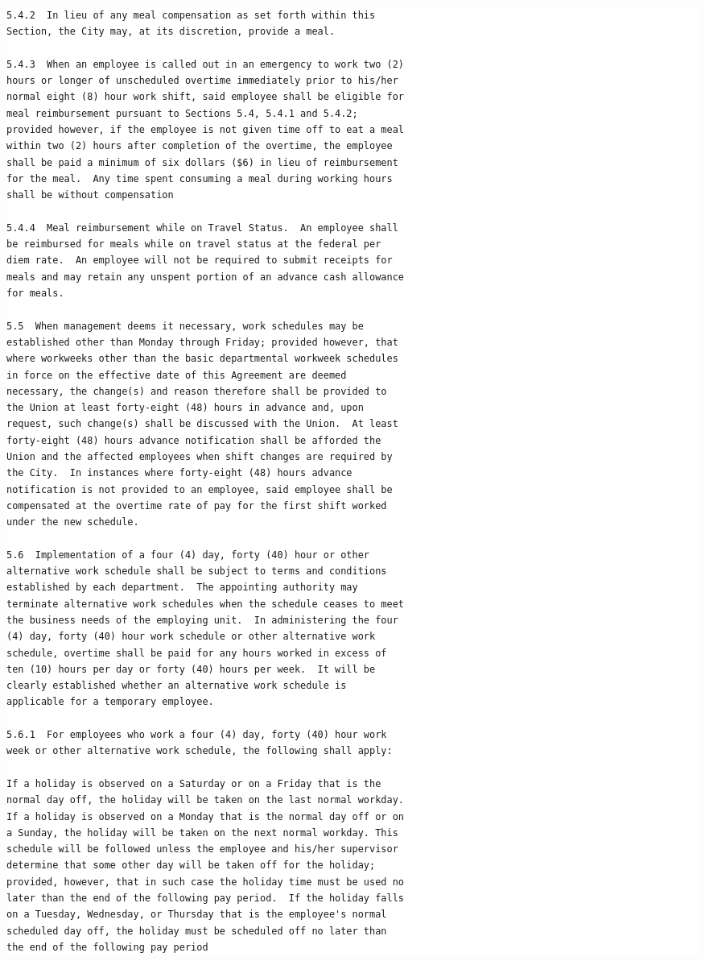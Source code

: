     5.4.2  In lieu of any meal compensation as set forth within this  
    Section, the City may, at its discretion, provide a meal.  
  
    5.4.3  When an employee is called out in an emergency to work two (2)  
    hours or longer of unscheduled overtime immediately prior to his/her  
    normal eight (8) hour work shift, said employee shall be eligible for  
    meal reimbursement pursuant to Sections 5.4, 5.4.1 and 5.4.2;  
    provided however, if the employee is not given time off to eat a meal  
    within two (2) hours after completion of the overtime, the employee  
    shall be paid a minimum of six dollars ($6) in lieu of reimbursement  
    for the meal.  Any time spent consuming a meal during working hours  
    shall be without compensation  
  
    5.4.4  Meal reimbursement while on Travel Status.  An employee shall  
    be reimbursed for meals while on travel status at the federal per  
    diem rate.  An employee will not be required to submit receipts for  
    meals and may retain any unspent portion of an advance cash allowance  
    for meals.  
  
    5.5  When management deems it necessary, work schedules may be  
    established other than Monday through Friday; provided however, that  
    where workweeks other than the basic departmental workweek schedules  
    in force on the effective date of this Agreement are deemed  
    necessary, the change(s) and reason therefore shall be provided to  
    the Union at least forty-eight (48) hours in advance and, upon  
    request, such change(s) shall be discussed with the Union.  At least  
    forty-eight (48) hours advance notification shall be afforded the  
    Union and the affected employees when shift changes are required by  
    the City.  In instances where forty-eight (48) hours advance  
    notification is not provided to an employee, said employee shall be  
    compensated at the overtime rate of pay for the first shift worked  
    under the new schedule.  
  
    5.6  Implementation of a four (4) day, forty (40) hour or other  
    alternative work schedule shall be subject to terms and conditions  
    established by each department.  The appointing authority may  
    terminate alternative work schedules when the schedule ceases to meet  
    the business needs of the employing unit.  In administering the four  
    (4) day, forty (40) hour work schedule or other alternative work  
    schedule, overtime shall be paid for any hours worked in excess of  
    ten (10) hours per day or forty (40) hours per week.  It will be  
    clearly established whether an alternative work schedule is  
    applicable for a temporary employee.  
  
    5.6.1  For employees who work a four (4) day, forty (40) hour work  
    week or other alternative work schedule, the following shall apply:  
  
    If a holiday is observed on a Saturday or on a Friday that is the  
    normal day off, the holiday will be taken on the last normal workday.  
    If a holiday is observed on a Monday that is the normal day off or on  
    a Sunday, the holiday will be taken on the next normal workday. This  
    schedule will be followed unless the employee and his/her supervisor  
    determine that some other day will be taken off for the holiday;  
    provided, however, that in such case the holiday time must be used no  
    later than the end of the following pay period.  If the holiday falls  
    on a Tuesday, Wednesday, or Thursday that is the employee's normal  
    scheduled day off, the holiday must be scheduled off no later than  
    the end of the following pay period  
  
